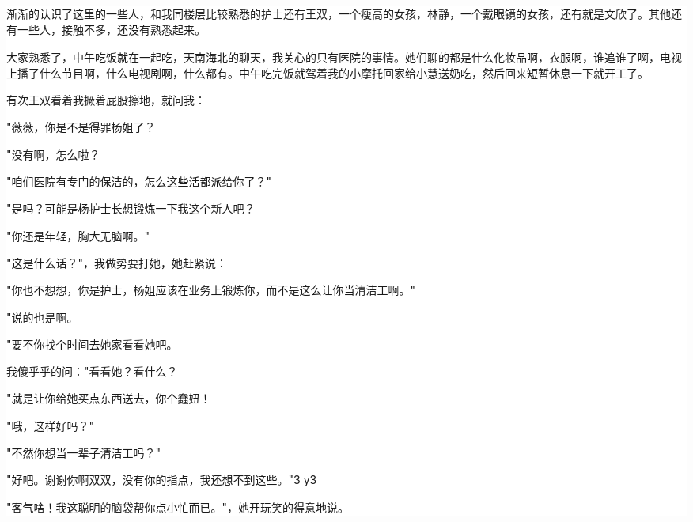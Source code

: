 渐渐的认识了这里的一些人，和我同楼层比较熟悉的护士还有王双，一个瘦高的女孩，林静，一个戴眼镜的女孩，还有就是文欣了。其他还有一些人，接触不多，还没有熟悉起来。





大家熟悉了，中午吃饭就在一起吃，天南海北的聊天，我关心的只有医院的事情。她们聊的都是什么化妆品啊，衣服啊，谁追谁了啊，电视上播了什么节目啊，什么电视剧啊，什么都有。中午吃完饭就驾着我的小摩托回家给小慧送奶吃，然后回来短暂休息一下就开工了。



有次王双看着我撅着屁股擦地，就问我：



"薇薇，你是不是得罪杨姐了？



"没有啊，怎么啦？



"咱们医院有专门的保洁的，怎么这些活都派给你了？"



"是吗？可能是杨护士长想锻炼一下我这个新人吧？



"你还是年轻，胸大无脑啊。"



"这是什么话？"，我做势要打她，她赶紧说：





"你也不想想，你是护士，杨姐应该在业务上锻炼你，而不是这么让你当清洁工啊。"



"说的也是啊。



"要不你找个时间去她家看看她吧。



我傻乎乎的问："看看她？看什么？



"就是让你给她买点东西送去，你个蠢妞！



"哦，这样好吗？"



"不然你想当一辈子清洁工吗？"



"好吧。谢谢你啊双双，没有你的指点，我还想不到这些。"3 y3





"客气啥！我这聪明的脑袋帮你点小忙而已。"，她开玩笑的得意地说。
